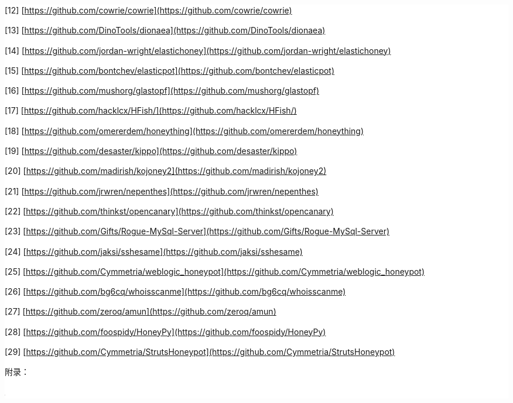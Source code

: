 [12] [https://github.com/cowrie/cowrie](https://github.com/cowrie/cowrie)

[13] [https://github.com/DinoTools/dionaea](https://github.com/DinoTools/dionaea)

[14] [https://github.com/jordan-wright/elastichoney](https://github.com/jordan-wright/elastichoney)

[15] [https://github.com/bontchev/elasticpot](https://github.com/bontchev/elasticpot)

[16] [https://github.com/mushorg/glastopf](https://github.com/mushorg/glastopf)

[17] [https://github.com/hacklcx/HFish/](https://github.com/hacklcx/HFish/)

[18] [https://github.com/omererdem/honeything](https://github.com/omererdem/honeything)

[19] [https://github.com/desaster/kippo](https://github.com/desaster/kippo)

[20] [https://github.com/madirish/kojoney2](https://github.com/madirish/kojoney2)

[21] [https://github.com/jrwren/nepenthes](https://github.com/jrwren/nepenthes)

[22] [https://github.com/thinkst/opencanary](https://github.com/thinkst/opencanary)

[23] [https://github.com/Gifts/Rogue-MySql-Server](https://github.com/Gifts/Rogue-MySql-Server)

[24] [https://github.com/jaksi/sshesame](https://github.com/jaksi/sshesame)

[25] [https://github.com/Cymmetria/weblogic_honeypot](https://github.com/Cymmetria/weblogic_honeypot)

[26] [https://github.com/bg6cq/whoisscanme](https://github.com/bg6cq/whoisscanme)

[27] [https://github.com/zeroq/amun](https://github.com/zeroq/amun)

[28] [https://github.com/foospidy/HoneyPy](https://github.com/foospidy/HoneyPy)

[29] [https://github.com/Cymmetria/StrutsHoneypot](https://github.com/Cymmetria/StrutsHoneypot)

附录：

[![](data:image/png;base64,iVBORw0KGgoAAAANSUhEUgAAAAEAAAABCAYAAAAfFcSJAAAAAXNSR0IArs4c6QAAAARnQU1BAACxjwv8YQUAAAAJcEhZcwAADsQAAA7EAZUrDhsAAAANSURBVBhXYzh8+PB/AAffA0nNPuCLAAAAAElFTkSuQmCC)](https://p4.ssl.qhimg.com/t01e277b93f4b94e0ae.png)
